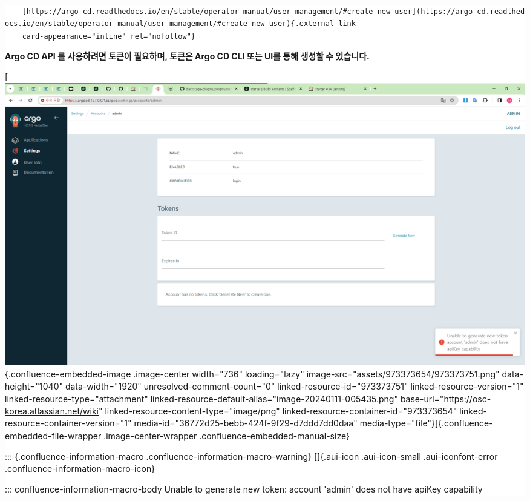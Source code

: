     -   [https://argo-cd.readthedocs.io/en/stable/operator-manual/user-management/#create-new-user](https://argo-cd.readthedocs.io/en/stable/operator-manual/user-management/#create-new-user){.external-link
        card-appearance="inline" rel="nofollow"}

**Argo CD API 를 사용하려면 토큰이 필요하며, 토큰은 Argo CD CLI 또는
UI를 통해 생성할 수 있습니다.**

[![image-20240111-005435.png](assets/973373654/973373751.png?width=736){.confluence-embedded-image
.image-center width="736" loading="lazy"
image-src="assets/973373654/973373751.png" data-height="1040"
data-width="1920" unresolved-comment-count="0"
linked-resource-id="973373751" linked-resource-version="1"
linked-resource-type="attachment"
linked-resource-default-alias="image-20240111-005435.png"
base-url="https://osc-korea.atlassian.net/wiki"
linked-resource-content-type="image/png"
linked-resource-container-id="973373654"
linked-resource-container-version="1"
media-id="36772d25-bebb-424f-9f29-d7ddd7dd0daa"
media-type="file"}]{.confluence-embedded-file-wrapper
.image-center-wrapper .confluence-embedded-manual-size}

::: {.confluence-information-macro .confluence-information-macro-warning}
[]{.aui-icon .aui-icon-small .aui-iconfont-error
.confluence-information-macro-icon}

::: confluence-information-macro-body
Unable to generate new token: account \'admin\' does not have apiKey
capability
